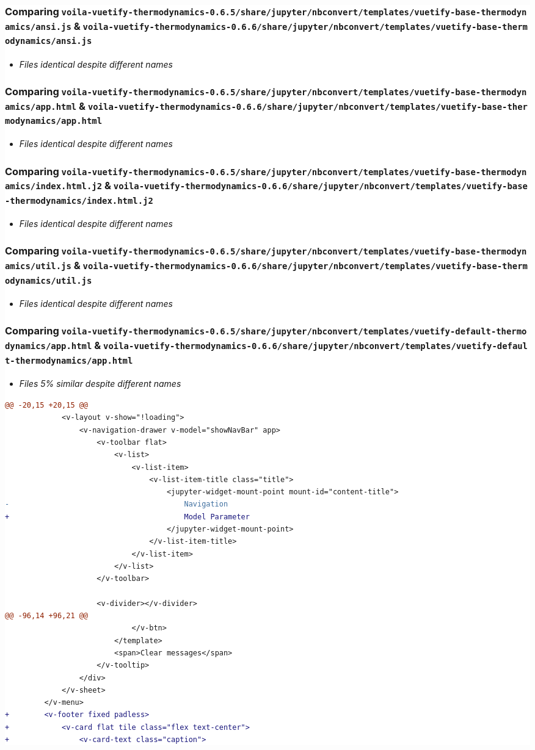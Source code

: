 ### Comparing `voila-vuetify-thermodynamics-0.6.5/share/jupyter/nbconvert/templates/vuetify-base-thermodynamics/ansi.js` & `voila-vuetify-thermodynamics-0.6.6/share/jupyter/nbconvert/templates/vuetify-base-thermodynamics/ansi.js`

 * *Files identical despite different names*

### Comparing `voila-vuetify-thermodynamics-0.6.5/share/jupyter/nbconvert/templates/vuetify-base-thermodynamics/app.html` & `voila-vuetify-thermodynamics-0.6.6/share/jupyter/nbconvert/templates/vuetify-base-thermodynamics/app.html`

 * *Files identical despite different names*

### Comparing `voila-vuetify-thermodynamics-0.6.5/share/jupyter/nbconvert/templates/vuetify-base-thermodynamics/index.html.j2` & `voila-vuetify-thermodynamics-0.6.6/share/jupyter/nbconvert/templates/vuetify-base-thermodynamics/index.html.j2`

 * *Files identical despite different names*

### Comparing `voila-vuetify-thermodynamics-0.6.5/share/jupyter/nbconvert/templates/vuetify-base-thermodynamics/util.js` & `voila-vuetify-thermodynamics-0.6.6/share/jupyter/nbconvert/templates/vuetify-base-thermodynamics/util.js`

 * *Files identical despite different names*

### Comparing `voila-vuetify-thermodynamics-0.6.5/share/jupyter/nbconvert/templates/vuetify-default-thermodynamics/app.html` & `voila-vuetify-thermodynamics-0.6.6/share/jupyter/nbconvert/templates/vuetify-default-thermodynamics/app.html`

 * *Files 5% similar despite different names*

```diff
@@ -20,15 +20,15 @@
             <v-layout v-show="!loading">
                 <v-navigation-drawer v-model="showNavBar" app>
                     <v-toolbar flat>
                         <v-list>
                             <v-list-item>
                                 <v-list-item-title class="title">
                                     <jupyter-widget-mount-point mount-id="content-title">
-                                        Navigation
+                                        Model Parameter
                                     </jupyter-widget-mount-point>
                                 </v-list-item-title>
                             </v-list-item>
                         </v-list>
                     </v-toolbar>
 
                     <v-divider></v-divider>
@@ -96,14 +96,21 @@
                             </v-btn>
                         </template>
                         <span>Clear messages</span>
                     </v-tooltip>
                 </div>
             </v-sheet>
         </v-menu>
+        <v-footer fixed padless>
+            <v-card flat tile class="flex text-center">
+                <v-card-text class="caption">
```
